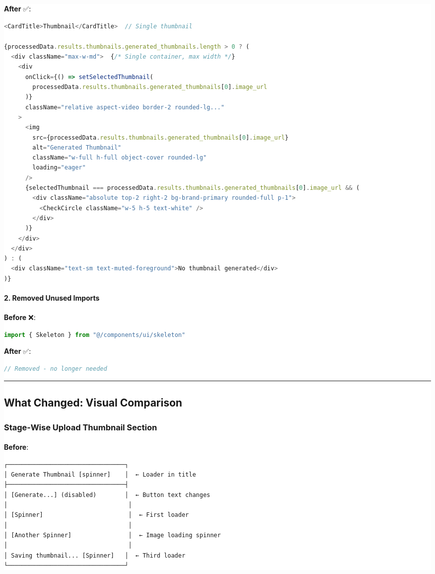 **After** ✅:
```typescript
<CardTitle>Thumbnail</CardTitle>  // Single thumbnail

{processedData.results.thumbnails.generated_thumbnails.length > 0 ? (
  <div className="max-w-md">  {/* Single container, max width */}
    <div
      onClick={() => setSelectedThumbnail(
        processedData.results.thumbnails.generated_thumbnails[0].image_url
      )}
      className="relative aspect-video border-2 rounded-lg..."
    >
      <img
        src={processedData.results.thumbnails.generated_thumbnails[0].image_url}
        alt="Generated Thumbnail"
        className="w-full h-full object-cover rounded-lg"
        loading="eager"
      />
      {selectedThumbnail === processedData.results.thumbnails.generated_thumbnails[0].image_url && (
        <div className="absolute top-2 right-2 bg-brand-primary rounded-full p-1">
          <CheckCircle className="w-5 h-5 text-white" />
        </div>
      )}
    </div>
  </div>
) : (
  <div className="text-sm text-muted-foreground">No thumbnail generated</div>
)}
```

#### 2. Removed Unused Imports

**Before** ❌:
```typescript
import { Skeleton } from "@/components/ui/skeleton"
```

**After** ✅:
```typescript
// Removed - no longer needed
```

---

## What Changed: Visual Comparison

### Stage-Wise Upload Thumbnail Section

**Before**:
```
┌─────────────────────────────────┐
│ Generate Thumbnail [spinner]    │  ← Loader in title
├─────────────────────────────────┤
│ [Generate...] (disabled)        │  ← Button text changes
│                                  │
│ [Spinner]                        │  ← First loader
│                                  │
│ [Another Spinner]                │  ← Image loading spinner
│                                  │
│ Saving thumbnail... [Spinner]   │  ← Third loader
└─────────────────────────────────┘
```
